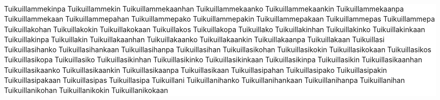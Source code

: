 Tuikuillammekinpa
Tuikuillammekin
Tuikuillammekaanhan
Tuikuillammekaanko
Tuikuillammekaankin
Tuikuillammekaanpa
Tuikuillammekaan
Tuikuillammepahan
Tuikuillammepako
Tuikuillammepakin
Tuikuillammepakaan
Tuikuillammepas
Tuikuillammepa
Tuikuillakohan
Tuikuillakokin
Tuikuillakokaan
Tuikuillakos
Tuikuillakopa
Tuikuillako
Tuikuillakinhan
Tuikuillakinko
Tuikuillakinkaan
Tuikuillakinpa
Tuikuillakin
Tuikuillakaanhan
Tuikuillakaanko
Tuikuillakaankin
Tuikuillakaanpa
Tuikuillakaan
Tuikuillasi
Tuikuillasihanko
Tuikuillasihankaan
Tuikuillasihanpa
Tuikuillasihan
Tuikuillasikohan
Tuikuillasikokin
Tuikuillasikokaan
Tuikuillasikos
Tuikuillasikopa
Tuikuillasiko
Tuikuillasikinhan
Tuikuillasikinko
Tuikuillasikinkaan
Tuikuillasikinpa
Tuikuillasikin
Tuikuillasikaanhan
Tuikuillasikaanko
Tuikuillasikaankin
Tuikuillasikaanpa
Tuikuillasikaan
Tuikuillasipahan
Tuikuillasipako
Tuikuillasipakin
Tuikuillasipakaan
Tuikuillasipas
Tuikuillasipa
Tuikuillani
Tuikuillanihanko
Tuikuillanihankaan
Tuikuillanihanpa
Tuikuillanihan
Tuikuillanikohan
Tuikuillanikokin
Tuikuillanikokaan